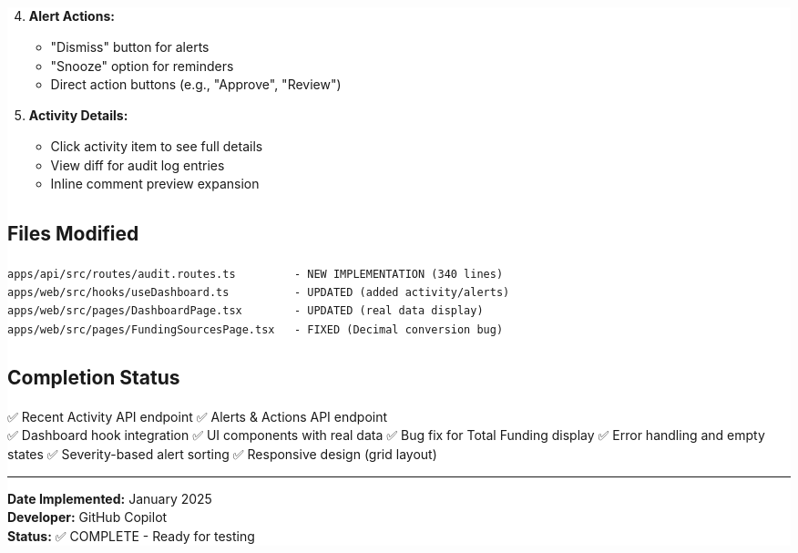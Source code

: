 4. **Alert Actions:**
   - "Dismiss" button for alerts
   - "Snooze" option for reminders
   - Direct action buttons (e.g., "Approve", "Review")

5. **Activity Details:**
   - Click activity item to see full details
   - View diff for audit log entries
   - Inline comment preview expansion

## Files Modified

```
apps/api/src/routes/audit.routes.ts         - NEW IMPLEMENTATION (340 lines)
apps/web/src/hooks/useDashboard.ts          - UPDATED (added activity/alerts)
apps/web/src/pages/DashboardPage.tsx        - UPDATED (real data display)
apps/web/src/pages/FundingSourcesPage.tsx   - FIXED (Decimal conversion bug)
```

## Completion Status

✅ Recent Activity API endpoint
✅ Alerts & Actions API endpoint  
✅ Dashboard hook integration
✅ UI components with real data
✅ Bug fix for Total Funding display
✅ Error handling and empty states
✅ Severity-based alert sorting
✅ Responsive design (grid layout)

---

**Date Implemented:** January 2025  
**Developer:** GitHub Copilot  
**Status:** ✅ COMPLETE - Ready for testing
